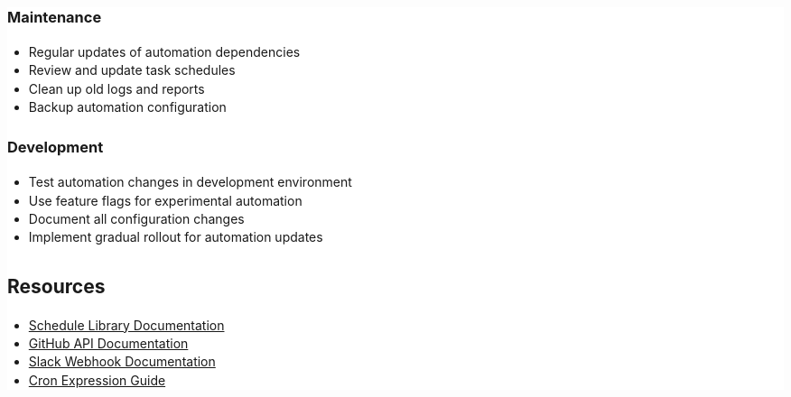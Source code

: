 ### Maintenance
- Regular updates of automation dependencies
- Review and update task schedules
- Clean up old logs and reports
- Backup automation configuration

### Development
- Test automation changes in development environment
- Use feature flags for experimental automation
- Document all configuration changes
- Implement gradual rollout for automation updates

## Resources

- [Schedule Library Documentation](https://schedule.readthedocs.io/)
- [GitHub API Documentation](https://docs.github.com/en/rest)
- [Slack Webhook Documentation](https://api.slack.com/messaging/webhooks)
- [Cron Expression Guide](https://crontab.guru/)